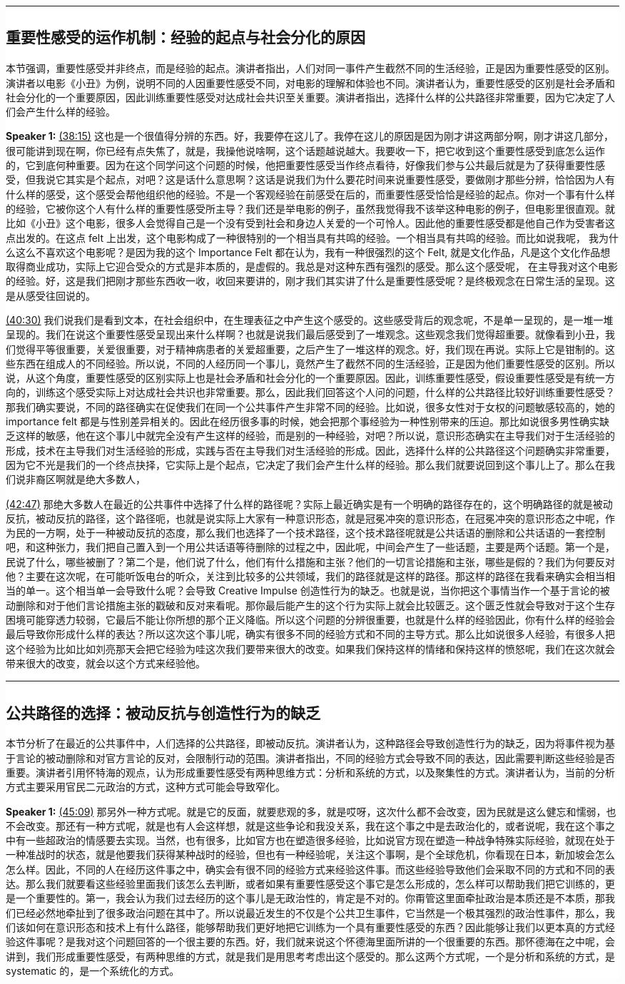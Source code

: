 
---

## 重要性感受的运作机制：经验的起点与社会分化的原因
本节强调，重要性感受并非终点，而是经验的起点。演讲者指出，人们对同一事件产生截然不同的生活经验，正是因为重要性感受的区别。演讲者以电影《小丑》为例，说明不同的人因重要性感受不同，对电影的理解和体验也不同。演讲者认为，重要性感受的区别是社会矛盾和社会分化的一个重要原因，因此训练重要性感受对达成社会共识至关重要。演讲者指出，选择什么样的公共路径非常重要，因为它决定了人们会产生什么样的经验。

**Speaker 1:**
[(38:15)](https://podwise.ai/dashboard/episodes/120573?locate=2295)
这也是一个很值得分辨的东西。好，我要停在这儿了。我停在这儿的原因是因为刚才讲这两部分啊，刚才讲这几部分，很可能讲到现在啊，你已经有点失焦了，就是，我操他说啥啊，这个话题越说越大。我要收一下，把它收到这个重要性感受到底怎么运作的，它到底何种重要。因为在这个同学问这个问题的时候，他把重要性感受当作终点看待，好像我们参与公共最后就是为了获得重要性感受，但我说它其实是个起点，对吧？这是话什么意思啊？这话是说我们为什么要花时间来说重要性感受，要做刚才那些分辨，恰恰因为人有什么样的感受，这个感受会帮他组织他的经验。不是一个客观经验在前感受在后的，而重要性感受恰恰是经验的起点。你对一个事有什么样的经验，它被你这个人有什么样的重要性感受所主导？我们还是举电影的例子，虽然我觉得我不该举这种电影的例子，但电影里很直观。就比如《小丑》这个电影，很多人会觉得自己是一个没有受到社会和身边人关爱的一个可怜人。因此他的重要性感受都是他自己作为受害者这点出发的。在这点 felt 上出发，这个电影构成了一种很特别的一个相当具有共鸣的经验。一个相当具有共鸣的经验。而比如说我呢， 我为什么这么不喜欢这个电影呢？是因为我的这个 Importance Felt 都在认为，我有一种很强烈的这个 Felt, 就是文化作品，凡是这个文化作品想取得商业成功，实际上它迎合受众的方式是非本质的，是虚假的。我总是对这种东西有强烈的感受。那么这个感受呢， 在主导我对这个电影的经验。好，这是我们把刚才那些东西收一收，收回来要讲的，刚才我们其实讲了什么是重要性感受呢？是终极观念在日常生活的呈现。这是从感受往回说的。

[(40:30)](https://podwise.ai/dashboard/episodes/120573?locate=2430)
我们说我们是看到文本，在社会组织中，在生理表征之中产生这个感受的。这些感受背后的观念呢，不是单一呈现的，是一堆一堆呈现的。我们在说这个重要性感受呈现出来什么样啊？也就是说我们最后感受到了一堆观念。这些观念我们觉得超重要。就像看到小丑，我们觉得平等很重要，关爱很重要，对于精神病患者的关爱超重要，之后产生了一堆这样的观念。好，我们现在再说。实际上它是钳制的。这些东西在组成人的不同经验。所以说，不同的人经历同一个事儿，竟然产生了截然不同的生活经验，正是因为他们重要性感受的区别。所以说，从这个角度，重要性感受的区别实际上也是社会矛盾和社会分化的一个重要原因。因此，训练重要性感受，假设重要性感受是有统一方向的，训练这个感受实际上对达成社会共识也非常重要。那么，因此我们回答这个人问的问题，什么样的公共路径比较好训练重要性感受？那我们确实要说，不同的路径确实在促使我们在同一个公共事件产生非常不同的经验。比如说，很多女性对于女权的问题敏感较高的，她的 importance felt 都是与性别差异相关的。因此在经历很多事的时候，她会把那个事经验为一种性别带来的压迫。那比如说很多男性确实缺乏这样的敏感，他在这个事儿中就完全没有产生这样的经验，而是别的一种经验，对吧？所以说，意识形态确实在主导我们对于生活经验的形成，技术在主导我们对生活经验的形成，实践与否在主导我们对生活经验的形成。因此，选择什么样的公共路径这个问题确实非常重要，因为它不光是我们的一个终点抉择，它实际上是个起点，它决定了我们会产生什么样的经验。那么我们就要说回到这个事儿上了。那么在我们说非裔区啊就是绝大多数人，

[(42:47)](https://podwise.ai/dashboard/episodes/120573?locate=2567)
那绝大多数人在最近的公共事件中选择了什么样的路径呢？实际上最近确实是有一个明确的路径存在的，这个明确路径的就是被动反抗，被动反抗的路径，这个路径呃，也就是说实际上大家有一种意识形态，就是冠冕冲突的意识形态，在冠冕冲突的意识形态之中呢，作为民的一方啊，处于一种被动反抗的态度，那么我们也选择了一个技术路径，这个技术路径呢就是公共话语的删除和公共话语的一套控制吧，和这种张力，我们把自己置入到一个用公共话语等待删除的过程之中，因此呢，中间会产生了一些话题，主要是两个话题。第一个是，民说了什么，哪些被删了？第二个是，他们说了什么，他们有什么措施和主张？他们的一切言论措施和主张，哪些是假的？我们为何要反对他？主要在这次呢，在可能听饭电台的听众，关注到比较多的公共领域，我们的路径就是这样的路径。那这样的路径在我看来确实会相当相当的单一。这个相当单一会导致什么呢？会导致 Creative Impulse 创造性行为的缺乏。也就是说，当你把这个事情当作一个基于言论的被动删除和对于他们言论措施主张的戳破和反对来看呢。那你最后能产生的这个行为实际上就会比较匮乏。这个匮乏性就会导致对于这个生存困境可能穿透力较弱，它最后不能让你所想的那个正义降临。所以这个问题的分辨很重要，也就是什么样的经验因此，你有什么样的经验会最后导致你形成什么样的表达？所以这次这个事儿呢，确实有很多不同的经验方式和不同的主导方式。那么比如说很多人经验，有很多人把这个经验为比如比如刘亮那天会把它经验为哇这次我们要带来很大的改变。如果我们保持这样的情绪和保持这样的愤怒呢，我们在这次就会带来很大的改变，就会以这个方式来经验他。


---

## 公共路径的选择：被动反抗与创造性行为的缺乏
本节分析了在最近的公共事件中，人们选择的公共路径，即被动反抗。演讲者认为，这种路径会导致创造性行为的缺乏，因为将事件视为基于言论的被动删除和对官方言论的反对，会限制行动的范围。演讲者指出，不同的经验方式会导致不同的表达，因此需要判断这些经验是否重要。演讲者引用怀特海的观点，认为形成重要性感受有两种思维方式：分析和系统的方式，以及聚集性的方式。演讲者认为，当前的分析方式主要采用官民二元政治的方式，这种方式可能会导致窄化。

**Speaker 1:**
[(45:09)](https://podwise.ai/dashboard/episodes/120573?locate=2709)
那另外一种方式呢。就是它的反面，就要悲观的多，就是哎呀，这次什么都不会改变，因为民就是这么健忘和懦弱，也不会改变。那还有一种方式呢，就是也有人会这样想，就是这些争论和我没关系，我在这个事之中是去政治化的，或者说呢，我在这个事之中有一些超政治的情感要去实现。当然，也有很多，比如官方也在塑造很多经验，比如说官方现在塑造一种战争特殊实际经验，就现在处于一种准战时的状态，就是他要我们获得某种战时的经验，但也有一种经验呢，关注这个事啊，是个全球危机，你看现在日本，新加坡会怎么怎么样。因此，不同的人在经历这件事之中，确实会有很不同的经验方式来经验这件事。而这些经验导致他们会采取不同的方式和不同的表达。那么我们就要看这些经验里面我们该怎么去判断，或者如果有重要性感受这个事它是怎么形成的，怎么样可以帮助我们把它训练的，更是一个重要性的。第一，我会认为我们过去经历的这个事儿是无政治性的，肯定是不对的。你甭管这里面牵扯政治是本质还是不本质，那我们已经必然地牵扯到了很多政治问题在其中了。所以说最近发生的不仅是个公共卫生事件，它当然是一个极其强烈的政治性事件，那么，我们该如何在意识形态和技术上有什么路径，能够帮助我们更好地把它训练为一个具有重要性感受的东西？因此能够让我们以更本真的方式经验这件事呢？是我对这个问题回答的一个很主要的东西。好，我们就来说这个怀德海里面所讲的一个很重要的东西。那怀德海在之中呢，会讲到，我们形成重要性感受，有两种思维的方式，就是我们是用思考考虑出这个感受的。那么这两个方式呢，一个是分析和系统的方式，是 systematic 的，是一个系统化的方式。
